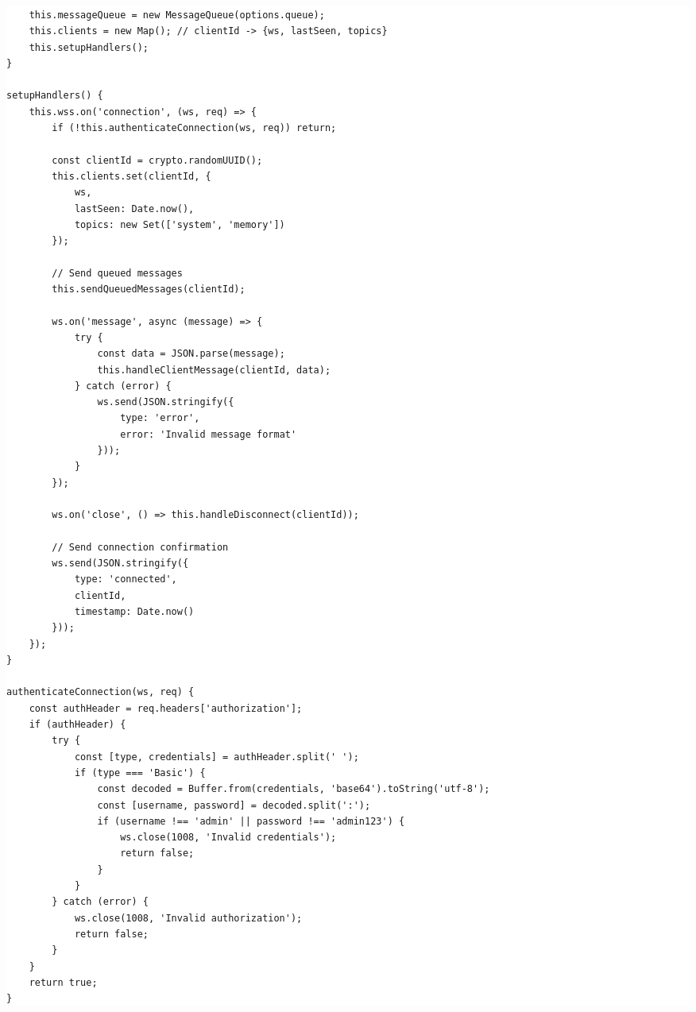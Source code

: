         this.messageQueue = new MessageQueue(options.queue);
        this.clients = new Map(); // clientId -> {ws, lastSeen, topics}
        this.setupHandlers();
    }

    setupHandlers() {
        this.wss.on('connection', (ws, req) => {
            if (!this.authenticateConnection(ws, req)) return;

            const clientId = crypto.randomUUID();
            this.clients.set(clientId, {
                ws,
                lastSeen: Date.now(),
                topics: new Set(['system', 'memory'])
            });

            // Send queued messages
            this.sendQueuedMessages(clientId);

            ws.on('message', async (message) => {
                try {
                    const data = JSON.parse(message);
                    this.handleClientMessage(clientId, data);
                } catch (error) {
                    ws.send(JSON.stringify({
                        type: 'error',
                        error: 'Invalid message format'
                    }));
                }
            });

            ws.on('close', () => this.handleDisconnect(clientId));

            // Send connection confirmation
            ws.send(JSON.stringify({
                type: 'connected',
                clientId,
                timestamp: Date.now()
            }));
        });
    }

    authenticateConnection(ws, req) {
        const authHeader = req.headers['authorization'];
        if (authHeader) {
            try {
                const [type, credentials] = authHeader.split(' ');
                if (type === 'Basic') {
                    const decoded = Buffer.from(credentials, 'base64').toString('utf-8');
                    const [username, password] = decoded.split(':');
                    if (username !== 'admin' || password !== 'admin123') {
                        ws.close(1008, 'Invalid credentials');
                        return false;
                    }
                }
            } catch (error) {
                ws.close(1008, 'Invalid authorization');
                return false;
            }
        }
        return true;
    }
